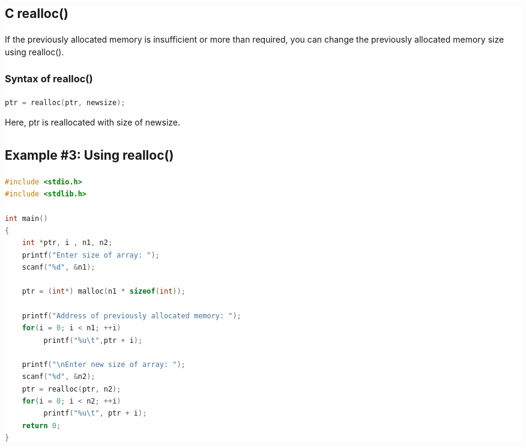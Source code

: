 
## C realloc()

If the previously allocated memory is insufficient or more than required, you can change the previously allocated memory size using realloc().

### Syntax of realloc()

```c
ptr = realloc(ptr, newsize);
```

Here, ptr is reallocated with size of newsize.

## Example #3: Using realloc()

```c
#include <stdio.h>
#include <stdlib.h>

int main()
{
    int *ptr, i , n1, n2;
    printf("Enter size of array: ");
    scanf("%d", &n1);

    ptr = (int*) malloc(n1 * sizeof(int));

    printf("Address of previously allocated memory: ");
    for(i = 0; i < n1; ++i)
         printf("%u\t",ptr + i);

    printf("\nEnter new size of array: ");
    scanf("%d", &n2);
    ptr = realloc(ptr, n2);
    for(i = 0; i < n2; ++i)
         printf("%u\t", ptr + i);
    return 0;
}
```

